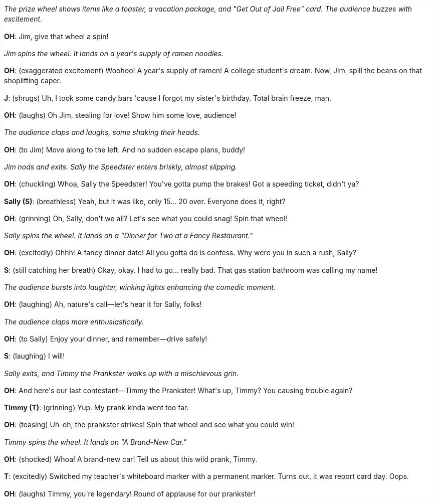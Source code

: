 *The prize wheel shows items like a toaster, a vacation package, and "Get Out of Jail Free" card. The audience buzzes with excitement.*

**OH**: Jim, give that wheel a spin!

*Jim spins the wheel. It lands on a year's supply of ramen noodles.*

**OH**: (exaggerated excitement) Woohoo! A year's supply of ramen! A college student's dream. Now, Jim, spill the beans on that shoplifting caper.

**J**: (shrugs) Uh, I took some candy bars 'cause I forgot my sister's birthday. Total brain freeze, man.

**OH**: (laughs) Oh Jim, stealing for love! Show him some love, audience!

*The audience claps and laughs, some shaking their heads.*

**OH**: (to Jim) Move along to the left. And no sudden escape plans, buddy!

*Jim nods and exits. Sally the Speedster enters briskly, almost slipping.*

**OH**: (chuckling) Whoa, Sally the Speedster! You've gotta pump the brakes! Got a speeding ticket, didn't ya?

**Sally (S)**: (breathless) Yeah, but it was like, only 15... 20 over. Everyone does it, right?

**OH**: (grinning) Oh, Sally, don't we all? Let's see what you could snag! Spin that wheel!

*Sally spins the wheel. It lands on a "Dinner for Two at a Fancy Restaurant."*

**OH**: (excitedly) Ohhh! A fancy dinner date! All you gotta do is confess. Why were you in such a rush, Sally?

**S**: (still catching her breath) Okay, okay. I had to go... really bad. That gas station bathroom was calling my name!

*The audience bursts into laughter, winking lights enhancing the comedic moment.*

**OH**: (laughing) Ah, nature's call—let's hear it for Sally, folks!

*The audience claps more enthusiastically.*

**OH**: (to Sally) Enjoy your dinner, and remember—drive safely!

**S**: (laughing) I will!

*Sally exits, and Timmy the Prankster walks up with a mischievous grin.*

**OH**: And here's our last contestant—Timmy the Prankster! What's up, Timmy? You causing trouble again?

**Timmy (T)**: (grinning) Yup. My prank kinda went too far.

**OH**: (teasing) Uh-oh, the prankster strikes! Spin that wheel and see what you could win!

*Timmy spins the wheel. It lands on "A Brand-New Car."*

**OH**: (shocked) Whoa! A brand-new car! Tell us about this wild prank, Timmy.

**T**: (excitedly) Switched my teacher's whiteboard marker with a permanent marker. Turns out, it was report card day. Oops.

**OH**: (laughs) Timmy, you're legendary! Round of applause for our prankster!
